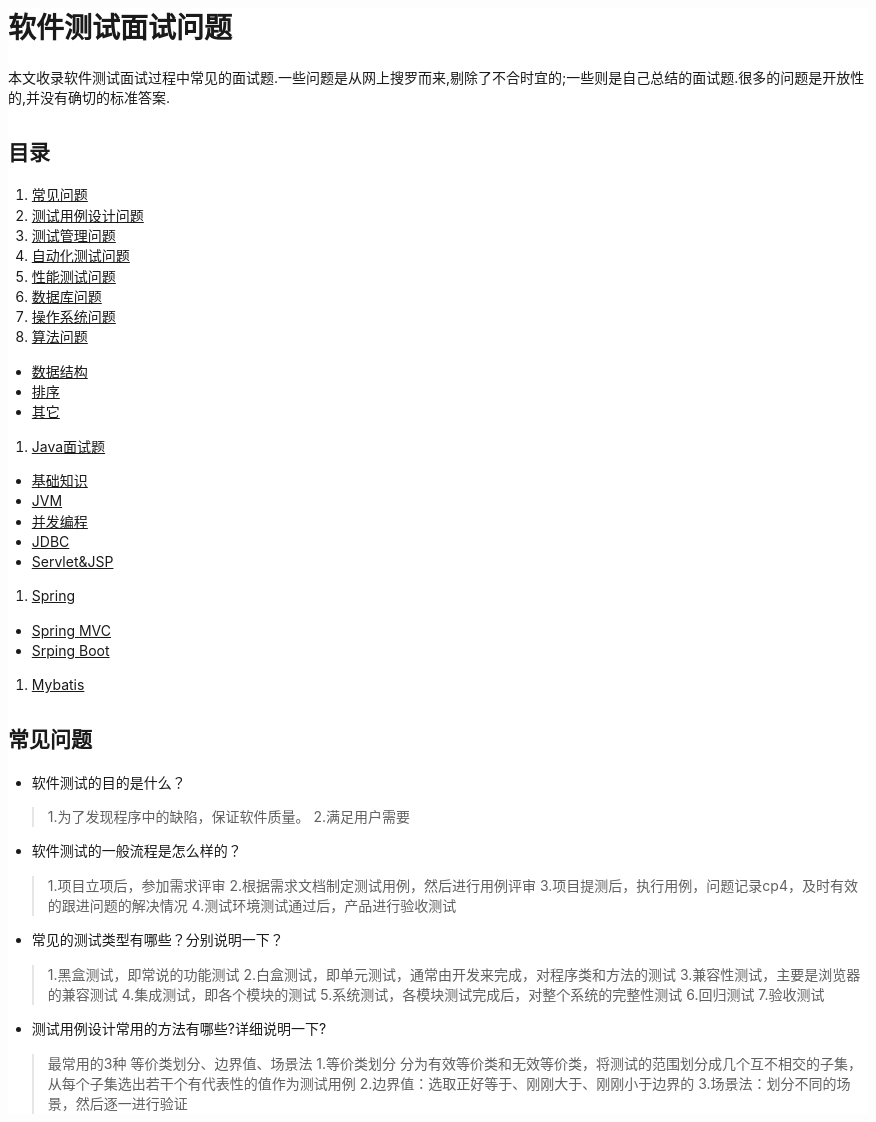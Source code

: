 
# 软件测试面试问题

本文收录软件测试面试过程中常见的面试题.一些问题是从网上搜罗而来,剔除了不合时宜的;一些则是自己总结的面试题.很多的问题是开放性的,并没有确切的标准答案.
## <a name='toc'>目录</a>

1. [常见问题](#general_questions)
1. [测试用例设计问题](#testcase_questions)
1. [测试管理问题](#manage_questions)
1. [自动化测试问题](#automation_questions)
1. [性能测试问题](#perf_questions)
1. [数据库问题](#database_questions)
1. [操作系统问题](#os_questions)
1. [算法问题](#algorithm)
 * [数据结构](#algorithm_datastructure)
 * [排序](#algorithm_sort)
 * [其它](#algorithm_other)
1. [Java面试题](#java)
 * [基础知识](#java_basic)
 * [JVM](#java_jvm)
 * [并发编程](#java_thread)
 * [JDBC](#java_jdbc)
 * [Servlet&JSP](#java)
1. [Spring](#spring)
 * [Spring MVC](#spring_mvc)
 * [Srping Boot](#spring_boot)
1. [Mybatis](#mybatis)

## <a name="general_questions">常见问题</a>

* 软件测试的目的是什么？
> 1.为了发现程序中的缺陷，保证软件质量。 2.满足用户需要

* 软件测试的一般流程是怎么样的？
> 1.项目立项后，参加需求评审
2.根据需求文档制定测试用例，然后进行用例评审
3.项目提测后，执行用例，问题记录cp4，及时有效的跟进问题的解决情况
4.测试环境测试通过后，产品进行验收测试


* 常见的测试类型有哪些？分别说明一下？
>1.黑盒测试，即常说的功能测试
2.白盒测试，即单元测试，通常由开发来完成，对程序类和方法的测试
3.兼容性测试，主要是浏览器的兼容测试
4.集成测试，即各个模块的测试
5.系统测试，各模块测试完成后，对整个系统的完整性测试
6.回归测试
7.验收测试

* 测试用例设计常用的方法有哪些?详细说明一下?
>最常用的3种 等价类划分、边界值、场景法
1.等价类划分 分为有效等价类和无效等价类，将测试的范围划分成几个互不相交的子集，从每个子集选出若干个有代表性的值作为测试用例
2.边界值：选取正好等于、刚刚大于、刚刚小于边界的
3.场景法：划分不同的场景，然后逐一进行验证
